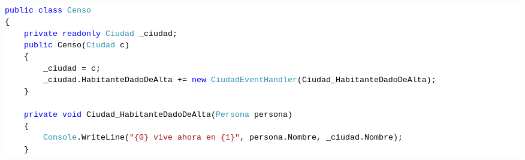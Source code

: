 <div style="font-family: courier new; background: white; color: black; font-size: 10pt">
  <p style="margin: 0px">
    <span style="color: blue">public</span> <span style="color: blue">class</span> <span style="color: #2b91af">Censo</span>
  </p>
  
  <p style="margin: 0px">
    {
  </p>
  
  <p style="margin: 0px">
    &#160;&#160;&#160; <span style="color: blue">private</span> <span style="color: blue">readonly</span> <span style="color: #2b91af">Ciudad</span> _ciudad;
  </p>
  
  <p style="margin: 0px">
    &#160;&#160;&#160; <span style="color: blue">public</span> Censo(<span style="color: #2b91af">Ciudad</span> c)
  </p>
  
  <p style="margin: 0px">
    &#160;&#160;&#160; {
  </p>
  
  <p style="margin: 0px">
    &#160;&#160;&#160;&#160;&#160;&#160;&#160; _ciudad = c;
  </p>
  
  <p style="margin: 0px">
    &#160;&#160;&#160;&#160;&#160;&#160;&#160; _ciudad.HabitanteDadoDeAlta += <span style="color: blue">new</span> <span style="color: #2b91af">CiudadEventHandler</span>(Ciudad_HabitanteDadoDeAlta);
  </p>
  
  <p style="margin: 0px">
    &#160;&#160;&#160; }
  </p>
  
  <p style="margin: 0px">
    &#160;
  </p>
  
  <p style="margin: 0px">
    &#160;&#160;&#160; <span style="color: blue">private</span> <span style="color: blue">void</span> Ciudad_HabitanteDadoDeAlta(<span style="color: #2b91af">Persona</span> persona)
  </p>
  
  <p style="margin: 0px">
    &#160;&#160;&#160; {
  </p>
  
  <p style="margin: 0px">
    &#160;&#160;&#160;&#160;&#160;&#160;&#160; <span style="color: #2b91af">Console</span>.WriteLine(<span style="color: #a31515">"{0} vive ahora en {1}"</span>, persona.Nombre, _ciudad.Nombre);
  </p>
  
  <p style="margin: 0px">
    &#160;&#160;&#160; }
  </p>
  